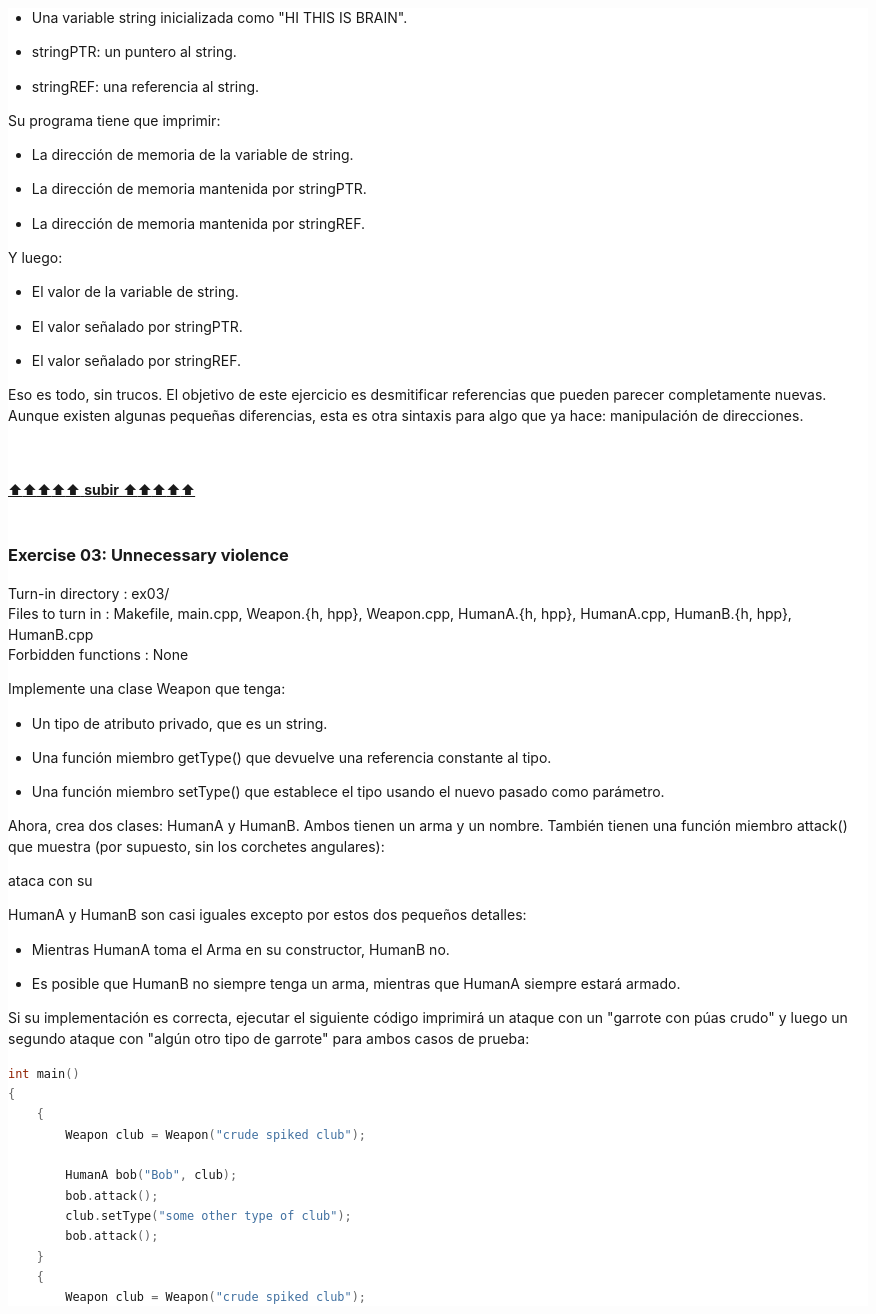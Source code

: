 - Una variable string inicializada como "HI THIS IS BRAIN".

- stringPTR: un puntero al string.

- stringREF: una referencia al string.

Su programa tiene que imprimir:

- La dirección de memoria de la variable de string.

- La dirección de memoria mantenida por stringPTR.

- La dirección de memoria mantenida por stringREF.

Y luego:

- El valor de la variable de string.

- El valor señalado por stringPTR.

- El valor señalado por stringREF.

Eso es todo, sin trucos. El objetivo de este ejercicio es desmitificar referencias que pueden parecer completamente nuevas. Aunque existen algunas pequeñas diferencias, esta es otra sintaxis para algo que ya hace: manipulación de direcciones.

<br /><br />
[:arrow_up::arrow_up::arrow_up::arrow_up::arrow_up: **subir** :arrow_up::arrow_up::arrow_up::arrow_up::arrow_up:](#cpp01)
<br /><br />

<h3>Exercise 03: Unnecessary violence</h3>

Turn-in directory : ex03/<br />
Files to turn in : Makefile, main.cpp, Weapon.{h, hpp}, Weapon.cpp, HumanA.{h, hpp}, HumanA.cpp, HumanB.{h, hpp}, HumanB.cpp<br />
Forbidden functions : None<br />

Implemente una clase Weapon que tenga:

- Un tipo de atributo privado, que es un string.

- Una función miembro getType() que devuelve una referencia constante al tipo.

- Una función miembro setType() que establece el tipo usando el nuevo pasado como parámetro.

Ahora, crea dos clases: HumanA y HumanB. Ambos tienen un arma y un nombre. También tienen una función miembro attack() que muestra (por supuesto, sin los corchetes angulares):

<name> ataca con su <weapon type>

HumanA y HumanB son casi iguales excepto por estos dos pequeños detalles:

- Mientras HumanA toma el Arma en su constructor, HumanB no.

- Es posible que HumanB no siempre tenga un arma, mientras que HumanA siempre estará armado.

Si su implementación es correcta, ejecutar el siguiente código imprimirá un ataque con un "garrote con púas crudo" y luego un segundo ataque con "algún otro tipo de garrote" para ambos casos de prueba:

```c++
int main()
{
    {
        Weapon club = Weapon("crude spiked club");
        
        HumanA bob("Bob", club);
        bob.attack();
        club.setType("some other type of club");
        bob.attack();
    }
    {
        Weapon club = Weapon("crude spiked club");

```